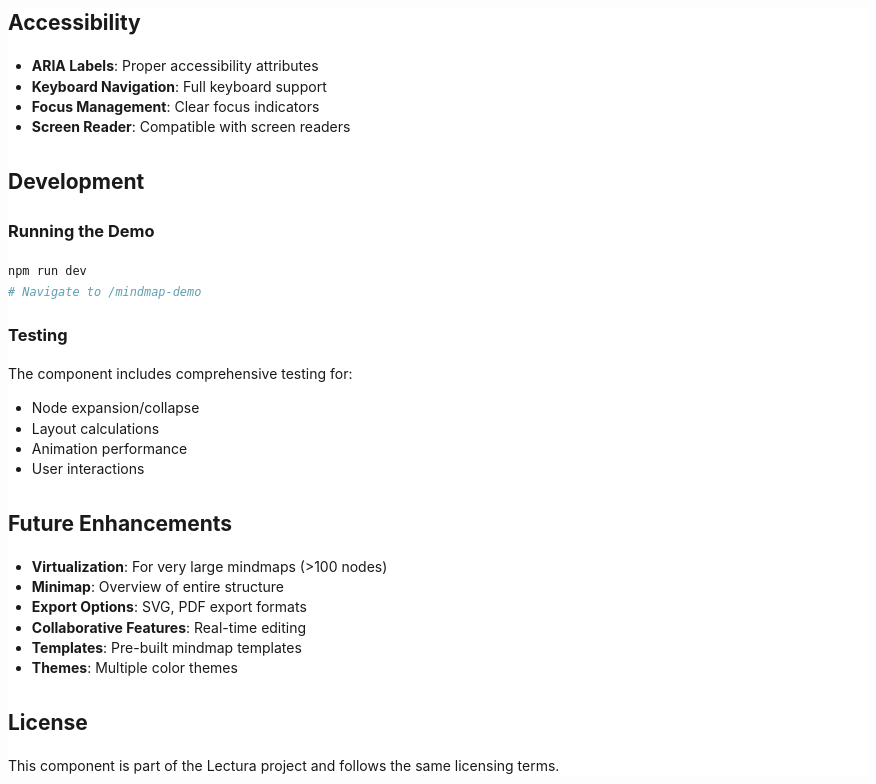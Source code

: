 ## Accessibility

- **ARIA Labels**: Proper accessibility attributes
- **Keyboard Navigation**: Full keyboard support
- **Focus Management**: Clear focus indicators
- **Screen Reader**: Compatible with screen readers

## Development

### Running the Demo
```bash
npm run dev
# Navigate to /mindmap-demo
```

### Testing
The component includes comprehensive testing for:
- Node expansion/collapse
- Layout calculations
- Animation performance
- User interactions

## Future Enhancements

- **Virtualization**: For very large mindmaps (>100 nodes)
- **Minimap**: Overview of entire structure
- **Export Options**: SVG, PDF export formats
- **Collaborative Features**: Real-time editing
- **Templates**: Pre-built mindmap templates
- **Themes**: Multiple color themes

## License

This component is part of the Lectura project and follows the same licensing terms.
